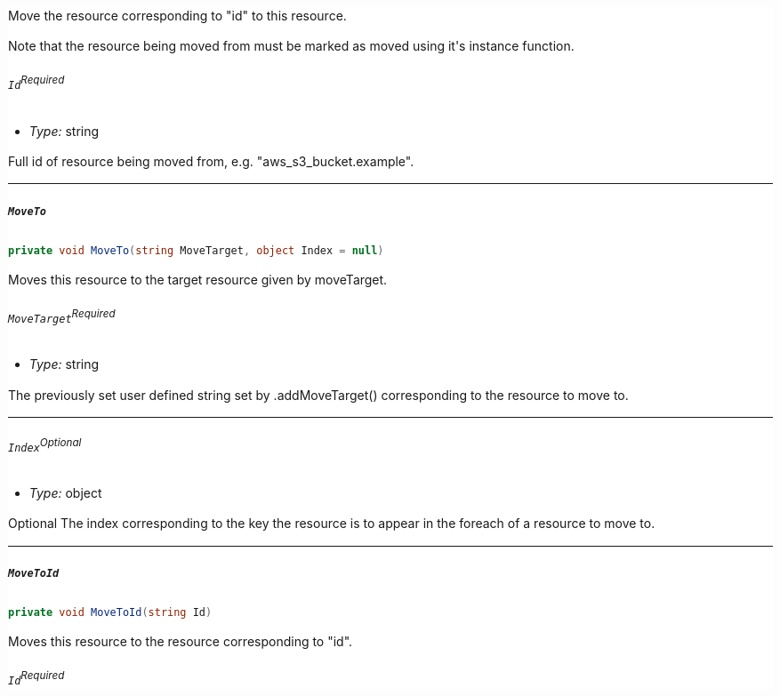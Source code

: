 Move the resource corresponding to "id" to this resource.

Note that the resource being moved from must be marked as moved using it's instance function.

###### `Id`<sup>Required</sup> <a name="Id" id="@cdktf/provider-snowflake.oauthIntegrationForCustomClients.OauthIntegrationForCustomClients.moveFromId.parameter.id"></a>

- *Type:* string

Full id of resource being moved from, e.g. "aws_s3_bucket.example".

---

##### `MoveTo` <a name="MoveTo" id="@cdktf/provider-snowflake.oauthIntegrationForCustomClients.OauthIntegrationForCustomClients.moveTo"></a>

```csharp
private void MoveTo(string MoveTarget, object Index = null)
```

Moves this resource to the target resource given by moveTarget.

###### `MoveTarget`<sup>Required</sup> <a name="MoveTarget" id="@cdktf/provider-snowflake.oauthIntegrationForCustomClients.OauthIntegrationForCustomClients.moveTo.parameter.moveTarget"></a>

- *Type:* string

The previously set user defined string set by .addMoveTarget() corresponding to the resource to move to.

---

###### `Index`<sup>Optional</sup> <a name="Index" id="@cdktf/provider-snowflake.oauthIntegrationForCustomClients.OauthIntegrationForCustomClients.moveTo.parameter.index"></a>

- *Type:* object

Optional The index corresponding to the key the resource is to appear in the foreach of a resource to move to.

---

##### `MoveToId` <a name="MoveToId" id="@cdktf/provider-snowflake.oauthIntegrationForCustomClients.OauthIntegrationForCustomClients.moveToId"></a>

```csharp
private void MoveToId(string Id)
```

Moves this resource to the resource corresponding to "id".

###### `Id`<sup>Required</sup> <a name="Id" id="@cdktf/provider-snowflake.oauthIntegrationForCustomClients.OauthIntegrationForCustomClients.moveToId.parameter.id"></a>
